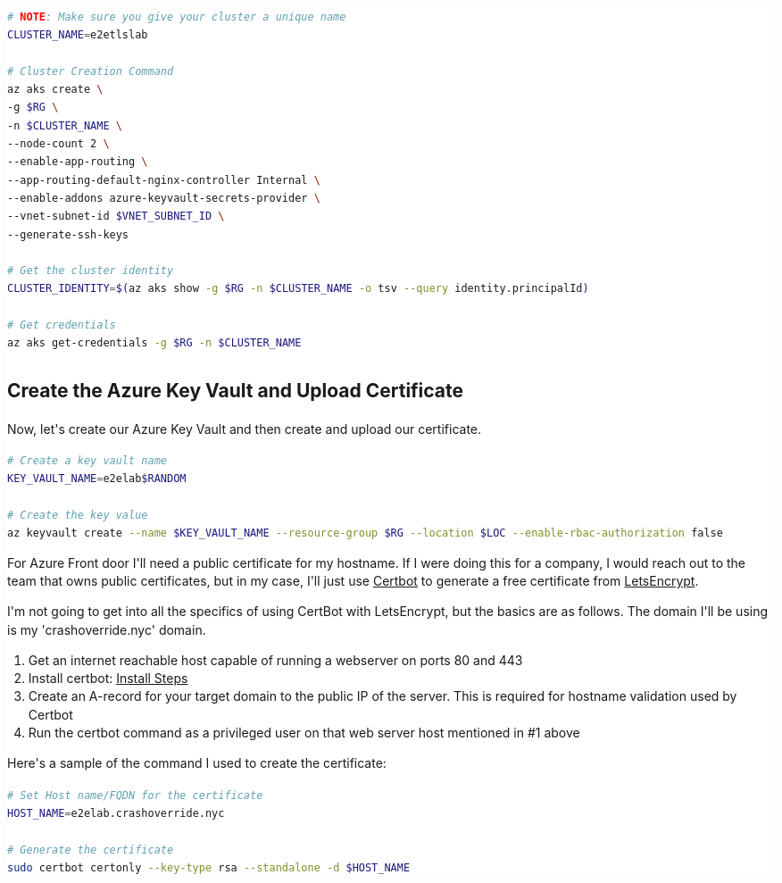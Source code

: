 ```bash
# NOTE: Make sure you give your cluster a unique name
CLUSTER_NAME=e2etlslab

# Cluster Creation Command
az aks create \
-g $RG \
-n $CLUSTER_NAME \
--node-count 2 \
--enable-app-routing \
--app-routing-default-nginx-controller Internal \
--enable-addons azure-keyvault-secrets-provider \
--vnet-subnet-id $VNET_SUBNET_ID \
--generate-ssh-keys

# Get the cluster identity
CLUSTER_IDENTITY=$(az aks show -g $RG -n $CLUSTER_NAME -o tsv --query identity.principalId)

# Get credentials
az aks get-credentials -g $RG -n $CLUSTER_NAME
```

## Create the Azure Key Vault and Upload Certificate

Now, let's create our Azure Key Vault and then create and upload our certificate.

```bash
# Create a key vault name
KEY_VAULT_NAME=e2elab$RANDOM

# Create the key value
az keyvault create --name $KEY_VAULT_NAME --resource-group $RG --location $LOC --enable-rbac-authorization false
```

For Azure Front door I'll need a public certificate for my hostname. If I were doing this for a company, I would reach out to the team that owns public certificates, but in my case, I'll just use [Certbot](https://certbot.eff.org/) to generate a free certificate from [LetsEncrypt](https://letsencrypt.org/).

I'm not going to get into all the specifics of using CertBot with LetsEncrypt, but the basics are as follows. The domain I'll be using is my 'crashoverride.nyc' domain.

1. Get an internet reachable host capable of running a webserver on ports 80 and 443
2. Install certbot: [Install Steps](https://certbot.eff.org/instructions)
3. Create an A-record for your target domain to the public IP of the server. This is required for hostname validation used by Certbot
4. Run the certbot command as a privileged user on that web server host mentioned in #1 above

Here's a sample of the command I used to create the certificate:

```bash
# Set Host name/FQDN for the certificate
HOST_NAME=e2elab.crashoverride.nyc

# Generate the certificate
sudo certbot certonly --key-type rsa --standalone -d $HOST_NAME
```
